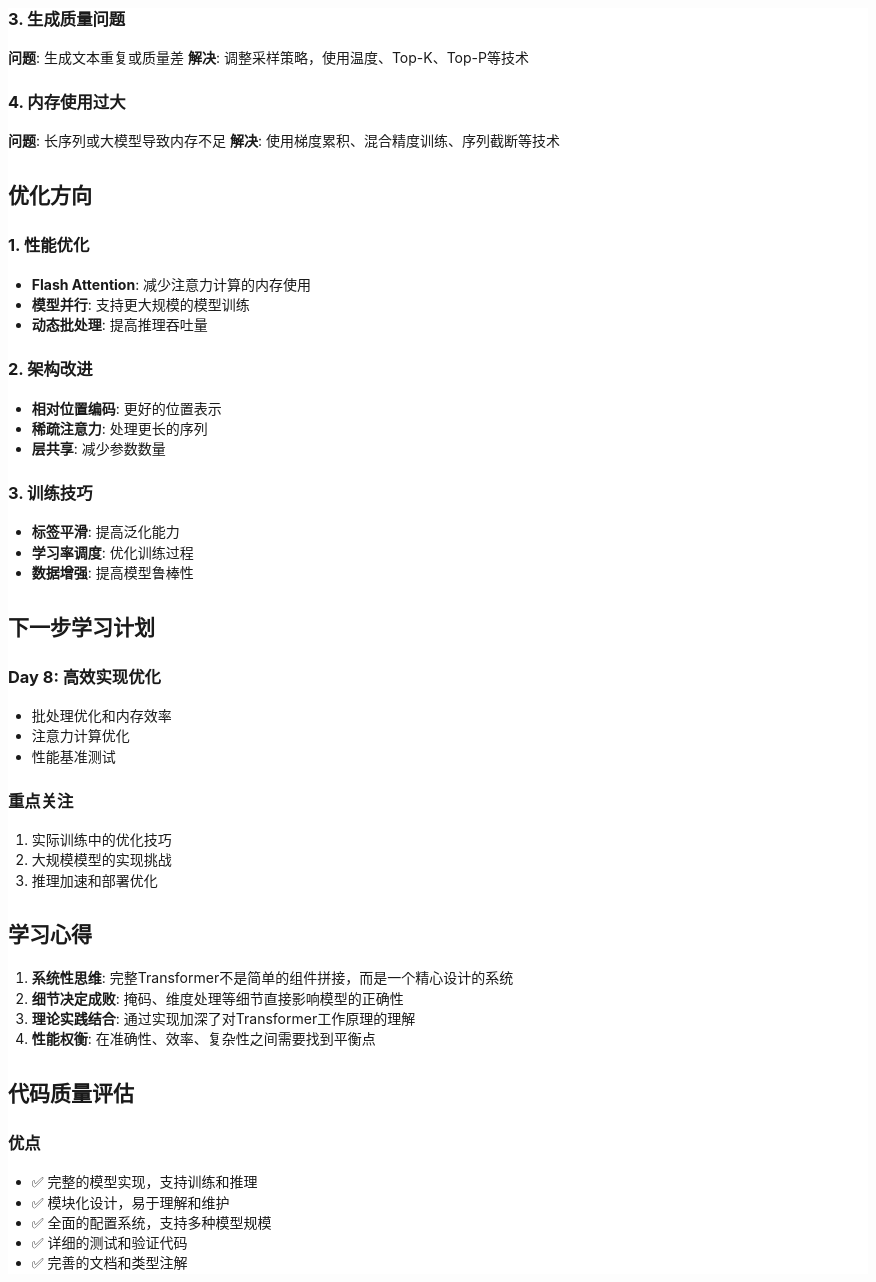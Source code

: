 ### 3. 生成质量问题
**问题**: 生成文本重复或质量差
**解决**: 调整采样策略，使用温度、Top-K、Top-P等技术

### 4. 内存使用过大
**问题**: 长序列或大模型导致内存不足
**解决**: 使用梯度累积、混合精度训练、序列截断等技术

## 优化方向

### 1. 性能优化
- **Flash Attention**: 减少注意力计算的内存使用
- **模型并行**: 支持更大规模的模型训练
- **动态批处理**: 提高推理吞吐量

### 2. 架构改进
- **相对位置编码**: 更好的位置表示
- **稀疏注意力**: 处理更长的序列
- **层共享**: 减少参数数量

### 3. 训练技巧
- **标签平滑**: 提高泛化能力
- **学习率调度**: 优化训练过程
- **数据增强**: 提高模型鲁棒性

## 下一步学习计划

### Day 8: 高效实现优化
- 批处理优化和内存效率
- 注意力计算优化
- 性能基准测试

### 重点关注
1. 实际训练中的优化技巧
2. 大规模模型的实现挑战
3. 推理加速和部署优化

## 学习心得

1. **系统性思维**: 完整Transformer不是简单的组件拼接，而是一个精心设计的系统
2. **细节决定成败**: 掩码、维度处理等细节直接影响模型的正确性
3. **理论实践结合**: 通过实现加深了对Transformer工作原理的理解
4. **性能权衡**: 在准确性、效率、复杂性之间需要找到平衡点

## 代码质量评估

### 优点
- ✅ 完整的模型实现，支持训练和推理
- ✅ 模块化设计，易于理解和维护
- ✅ 全面的配置系统，支持多种模型规模
- ✅ 详细的测试和验证代码
- ✅ 完善的文档和类型注解
